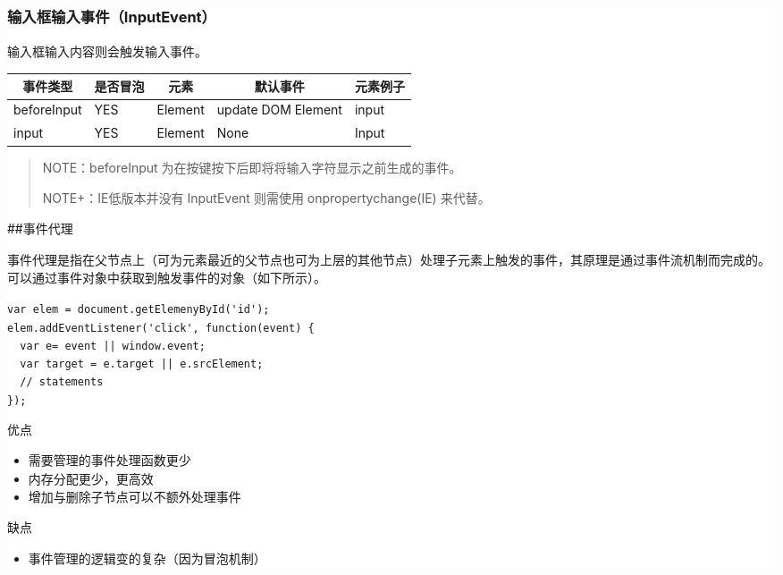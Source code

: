 
### 输入框输入事件（InputEvent）

输入框输入内容则会触发输入事件。

| 事件类型        | 是否冒泡 | 元素      | 默认事件                | 元素例子  |
| ----------- | ---- | ------- | ------------------- | ----- |
| beforeInput | YES  | Element | update  DOM Element | input |
| input       | YES  | Element | None                | Input |

> NOTE：beforeInput 为在按键按下后即将将输入字符显示之前生成的事件。
>
> NOTE+：IE低版本并没有 InputEvent 则需使用 onpropertychange(IE) 来代替。

##事件代理

事件代理是指在父节点上（可为元素最近的父节点也可为上层的其他节点）处理子元素上触发的事件，其原理是通过事件流机制而完成的。可以通过事件对象中获取到触发事件的对象（如下所示）。

```
var elem = document.getElemenyById('id');
elem.addEventListener('click', function(event) {
  var e= event || window.event;
  var target = e.target || e.srcElement;
  // statements
});
```

优点
- 需要管理的事件处理函数更少
- 内存分配更少，更高效
- 增加与删除子节点可以不额外处理事件

缺点
- 事件管理的逻辑变的复杂（因为冒泡机制）